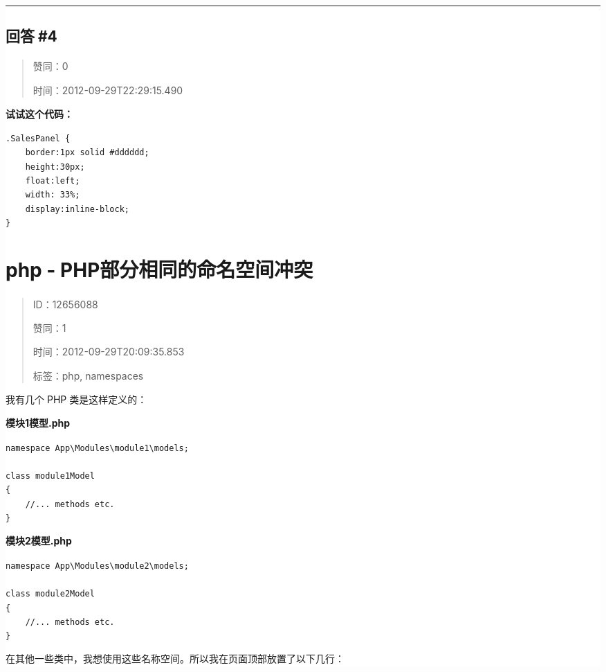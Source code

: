 * * *

## 回答 #4

> 赞同：0
> 
> 时间：2012-09-29T22:29:15.490

**试试这个代码：**

```
.SalesPanel {
    border:1px solid #dddddd;
    height:30px;
    float:left;
    width: 33%;
    display:inline-block;
} 
```

# php - PHP部分相同的命名空间冲突

> ID：12656088
> 
> 赞同：1
> 
> 时间：2012-09-29T20:09:35.853
> 
> 标签：php, namespaces

我有几个 PHP 类是这样定义的：

**模块1模型.php**

```
namespace App\Modules\module1\models;

class module1Model
{
    //... methods etc.
} 
```

**模块2模型.php**

```
namespace App\Modules\module2\models;

class module2Model
{
    //... methods etc.
} 
```

在其他一些类中，我想使用这些名称空间。所以我在页面顶部放置了以下几行：
